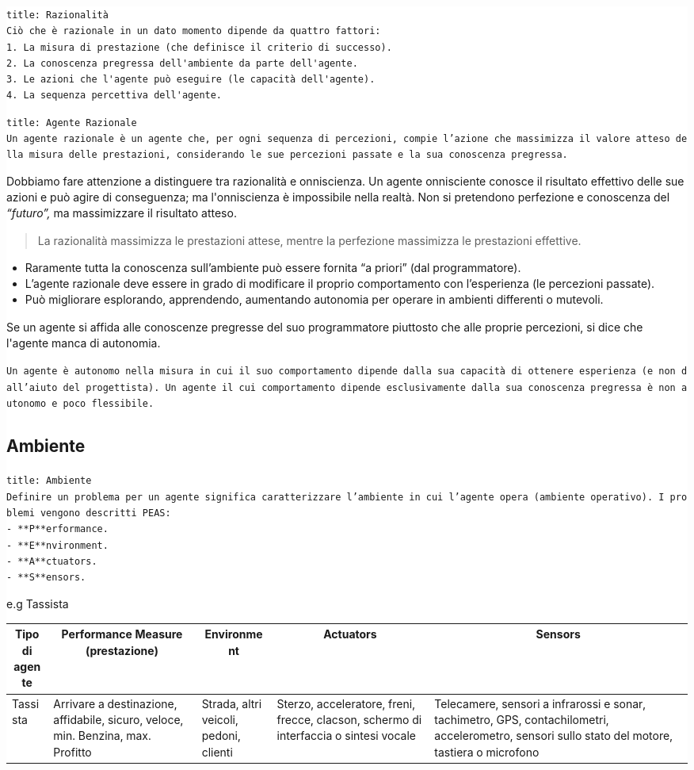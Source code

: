 ```ad-def
title: Razionalità
Ciò che è razionale in un dato momento dipende da quattro fattori:
1. La misura di prestazione (che definisce il criterio di successo).
2. La conoscenza pregressa dell'ambiente da parte dell'agente. 
3. Le azioni che l'agente può eseguire (le capacità dell'agente).
4. La sequenza percettiva dell'agente.
```

```ad-def
title: Agente Razionale
Un agente razionale è un agente che, per ogni sequenza di percezioni, compie l’azione che massimizza il valore atteso della misura delle prestazioni, considerando le sue percezioni passate e la sua conoscenza pregressa.
```

Dobbiamo fare attenzione a distinguere tra razionalità e onniscienza. Un agente onnisciente conosce il risultato effettivo delle sue azioni e può agire di conseguenza; ma l'onniscienza è impossibile nella realtà. Non si pretendono perfezione e conoscenza del *“futuro”,* ma massimizzare il risultato atteso.

> La razionalità massimizza le prestazioni attese, mentre la perfezione massimizza le prestazioni effettive.

- Raramente tutta la conoscenza sull’ambiente può essere fornita “a priori” (dal programmatore).
- L’agente razionale deve essere in grado di modificare il proprio comportamento con l’esperienza (le percezioni passate).
- Può migliorare esplorando, apprendendo, aumentando autonomia per operare in ambienti differenti o mutevoli.

Se un agente si affida alle conoscenze pregresse del suo programmatore piuttosto che alle proprie percezioni, si dice che l'agente manca di autonomia.

```ad-def
Un agente è autonomo nella misura in cui il suo comportamento dipende dalla sua capacità di ottenere esperienza (e non dall’aiuto del progettista). Un agente il cui comportamento dipende esclusivamente dalla sua conoscenza pregressa è non autonomo e poco flessibile.
```
## Ambiente
```ad-def
title: Ambiente
Definire un problema per un agente significa caratterizzare l’ambiente in cui l’agente opera (ambiente operativo). I problemi vengono descritti PEAS:
- **P**erformance.
- **E**nvironment.
- **A**ctuators.
- **S**ensors. 
```

e.g Tassista

| Tipo di agente | Performance Measure (prestazione)                                                | Environment                            | Actuators                                                                             | Sensors |
| -------------- | -------------------------------------------------------------------------------- | -------------------------------------- | ------------------------------------------------------------------------------------- | ------- |
| Tassista       | Arrivare a destinazione, affidabile, sicuro, veloce, min. Benzina, max. Profitto | Strada, altri veicoli, pedoni, clienti | Sterzo, acceleratore, freni, frecce, clacson, schermo di interfaccia o sintesi vocale | Telecamere, sensori a infrarossi e sonar, tachimetro, GPS, contachilometri, accelerometro, sensori sullo stato del motore, tastiera o microfono        |
